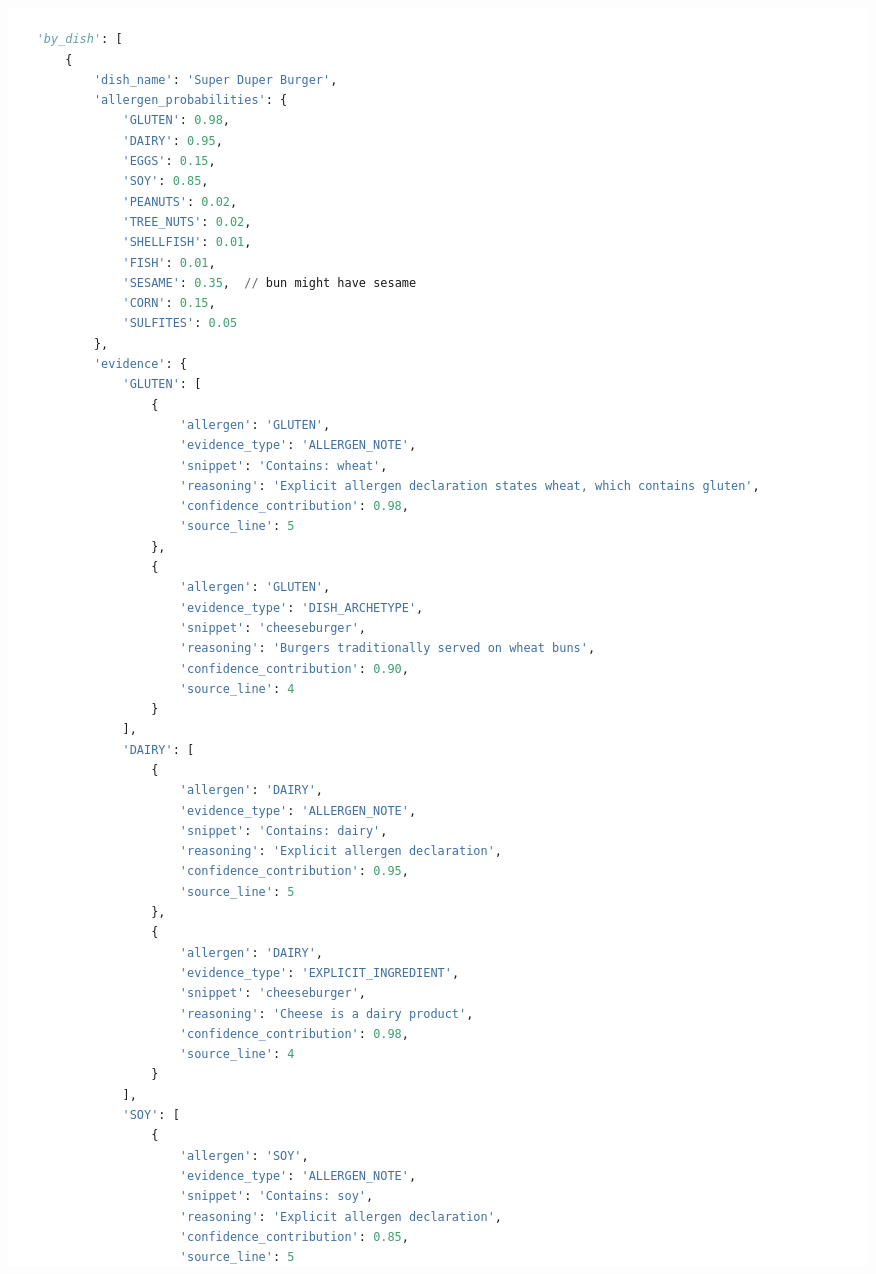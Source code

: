 ```python
    
    'by_dish': [
        {
            'dish_name': 'Super Duper Burger',
            'allergen_probabilities': {
                'GLUTEN': 0.98,
                'DAIRY': 0.95,
                'EGGS': 0.15,
                'SOY': 0.85,
                'PEANUTS': 0.02,
                'TREE_NUTS': 0.02,
                'SHELLFISH': 0.01,
                'FISH': 0.01,
                'SESAME': 0.35,  // bun might have sesame
                'CORN': 0.15,
                'SULFITES': 0.05
            },
            'evidence': {
                'GLUTEN': [
                    {
                        'allergen': 'GLUTEN',
                        'evidence_type': 'ALLERGEN_NOTE',
                        'snippet': 'Contains: wheat',
                        'reasoning': 'Explicit allergen declaration states wheat, which contains gluten',
                        'confidence_contribution': 0.98,
                        'source_line': 5
                    },
                    {
                        'allergen': 'GLUTEN',
                        'evidence_type': 'DISH_ARCHETYPE',
                        'snippet': 'cheeseburger',
                        'reasoning': 'Burgers traditionally served on wheat buns',
                        'confidence_contribution': 0.90,
                        'source_line': 4
                    }
                ],
                'DAIRY': [
                    {
                        'allergen': 'DAIRY',
                        'evidence_type': 'ALLERGEN_NOTE',
                        'snippet': 'Contains: dairy',
                        'reasoning': 'Explicit allergen declaration',
                        'confidence_contribution': 0.95,
                        'source_line': 5
                    },
                    {
                        'allergen': 'DAIRY',
                        'evidence_type': 'EXPLICIT_INGREDIENT',
                        'snippet': 'cheeseburger',
                        'reasoning': 'Cheese is a dairy product',
                        'confidence_contribution': 0.98,
                        'source_line': 4
                    }
                ],
                'SOY': [
                    {
                        'allergen': 'SOY',
                        'evidence_type': 'ALLERGEN_NOTE',
                        'snippet': 'Contains: soy',
                        'reasoning': 'Explicit allergen declaration',
                        'confidence_contribution': 0.85,
                        'source_line': 5
```